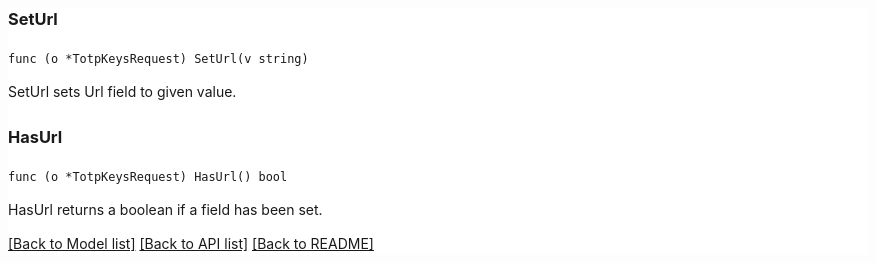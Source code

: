 ### SetUrl

`func (o *TotpKeysRequest) SetUrl(v string)`

SetUrl sets Url field to given value.

### HasUrl

`func (o *TotpKeysRequest) HasUrl() bool`

HasUrl returns a boolean if a field has been set.


[[Back to Model list]](../README.md#documentation-for-models) [[Back to API list]](../README.md#documentation-for-api-endpoints) [[Back to README]](../README.md)


